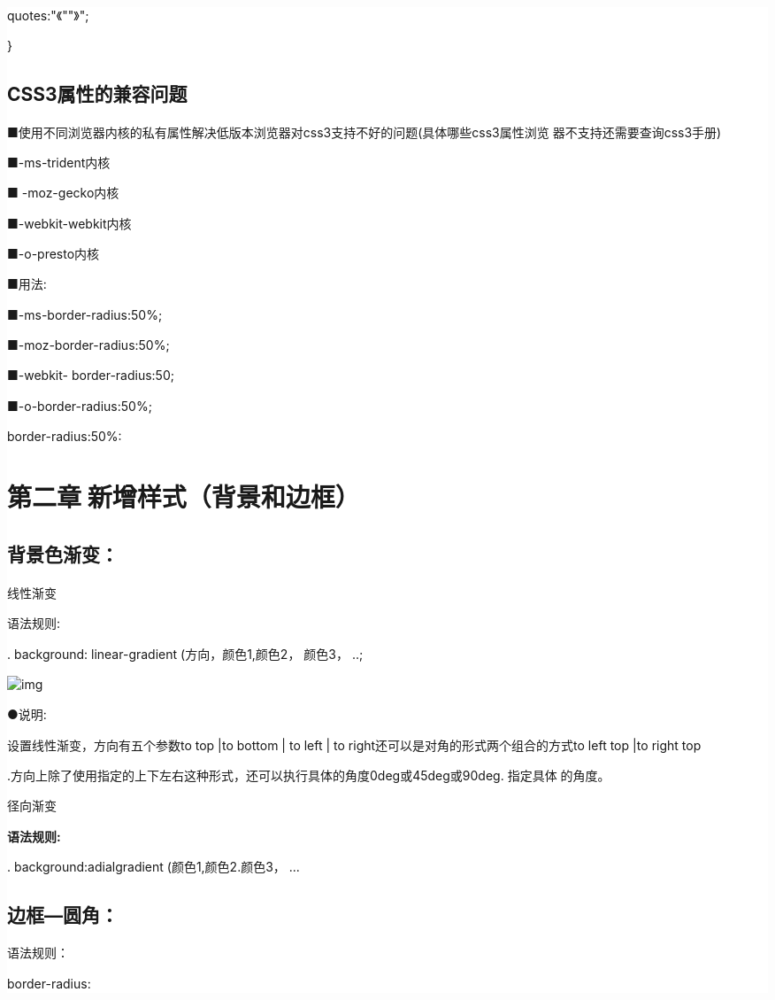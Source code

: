   quotes:"《""》";

}

## CSS3属性的兼容问题

■使用不同浏览器内核的私有属性解决低版本浏览器对css3支持不好的问题(具体哪些css3属性浏览 器不支持还需要查询css3手册)

■-ms-trident内核

■ -moz-gecko内核

■-webkit-webkit内核

■-o-presto内核

■用法:

■-ms-border-radius:50%;

■-moz-border-radius:50%;

■-webkit- border-radius:50;

■-o-border-radius:50%;

 border-radius:50%: 

# 第二章 新增样式（背景和边框）

## 背景色渐变：

线性渐变

语法规则:

. background: linear-gradient (方向，颜色1,颜色2， 颜色3， ..;

![img](file:///C:/Users/hp/AppData/Local/Temp/msohtmlclip1/01/clip_image008.jpg)

●说明:

设置线性渐变，方向有五个参数to top |to bottom | to left | to right还可以是对角的形式两个组合的方式to left top |to right top

.方向上除了使用指定的上下左右这种形式，还可以执行具体的角度0deg或45deg或90deg. 指定具体 的角度。

 

径向渐变

**语法规则:**

. background:adialgradient (颜色1,颜色2.颜色3， ...

## 边框—圆角：

语法规则：

border-radius:
